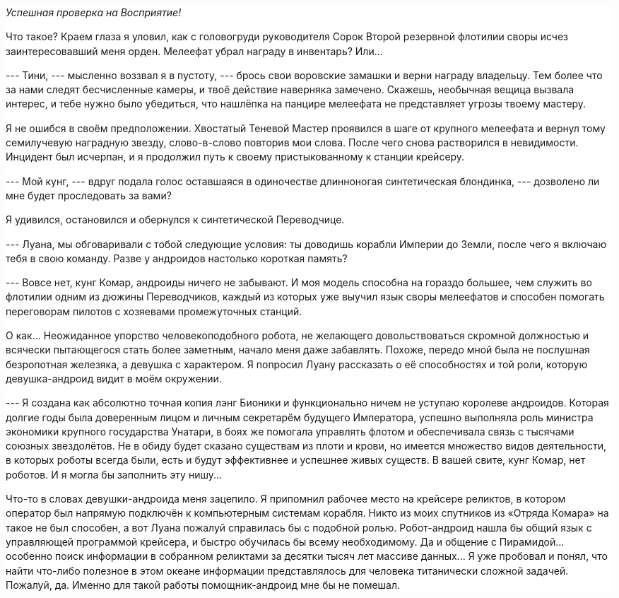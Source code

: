 *Успешная проверка на Восприятие!*

Что такое? Краем глаза я уловил, как с головогруди руководителя Сорок
Второй резервной флотилии своры исчез заинтересовавший меня орден.
Мелеефат убрал награду в инвентарь? Или...

--- Тини, --- мысленно воззвал я в пустоту, --- брось свои воровские
замашки и верни награду владельцу. Тем более что за нами следят
бесчисленные камеры, и твоё действие наверняка замечено. Скажешь,
необычная вещица вызвала интерес, и тебе нужно было убедиться, что
нашлёпка на панцире мелеефата не представляет угрозы твоему мастеру.

Я не ошибся в своём предположении. Хвостатый Теневой Мастер проявился в
шаге от крупного мелеефата и вернул тому семилучевую наградную звезду,
слово-в-слово повторив мои слова. После чего снова растворился в
невидимости. Инцидент был исчерпан, и я продолжил путь к своему
пристыкованному к станции крейсеру.

--- Мой кунг, --- вдруг подала голос оставшаяся в одиночестве
длинноногая синтетическая блондинка, --- дозволено ли мне будет
проследовать за вами?

Я удивился, остановился и обернулся к синтетической Переводчице.

--- Луана, мы обговаривали с тобой следующие условия: ты доводишь
корабли Империи до Земли, после чего я включаю тебя в свою команду.
Разве у андроидов настолько короткая память?

--- Вовсе нет, кунг Комар, андроиды ничего не забывают. И моя модель
способна на гораздо большее, чем служить во флотилии одним из дюжины
Переводчиков, каждый из которых уже выучил язык своры мелеефатов и
способен помогать переговорам пилотов с хозяевами промежуточных станций.

О как... Неожиданное упорство человекоподобного робота, не желающего
довольствоваться скромной должностью и всячески пытающегося стать более
заметным, начало меня даже забавлять. Похоже, передо мной была не
послушная безропотная железяка, а девушка с характером. Я попросил Луану
рассказать о её способностях и той роли, которую девушка-андроид видит в
моём окружении.

--- Я создана как абсолютно точная копия лэнг Бионики и функционально
ничем не уступаю королеве андроидов. Которая долгие годы была доверенным
лицом и личным секретарём будущего Императора, успешно выполняла роль
министра экономики крупного государства Унатари, в боях же помогала
управлять флотом и обеспечивала связь с тысячами союзных звездолётов. Не
в обиду будет сказано существам из плоти и крови, но имеется множество
видов деятельности, в которых роботы всегда были, есть и будут
эффективнее и успешнее живых существ. В вашей свите, кунг Комар, нет
роботов. И я могла бы заполнить эту нишу...

Что-то в словах девушки-андроида меня зацепило. Я припомнил рабочее
место на крейсере реликтов, в котором оператор был напрямую подключён к
компьютерным системам корабля. Никто из моих спутников из «Отряда
Комара» на такое не был способен, а вот Луана пожалуй справилась бы с
подобной ролью. Робот-андроид нашла бы общий язык с управляющей
программой крейсера, и быстро обучилась бы всему необходимому. Да и
общение с Пирамидой... особенно поиск информации в собранном реликтами
за десятки тысяч лет массиве данных... Я уже пробовал и понял, что найти
что-либо полезное в этом океане информации представлялось для человека
титанически сложной задачей. Пожалуй, да. Именно для такой работы
помощник-андроид мне бы не помешал.
